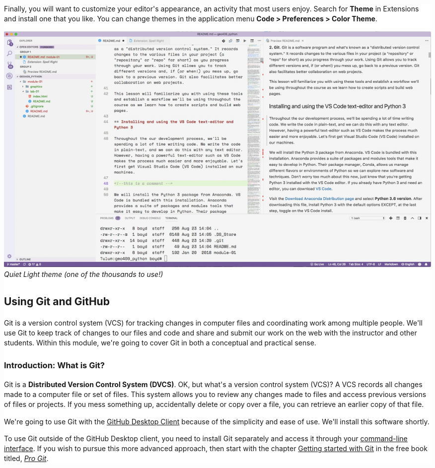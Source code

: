 Finally, you will want to customize your editor's appearance, an activity that most users enjoy. Search for **Theme** in Extensions and install one that you like. You can change themes in the application menu **Code > Preferences > Color Theme**.

![Quiet Light theme](graphics/change-theme.jpg)  
*Quiet Light theme (one of the thousands to use!)*


## Using Git and GitHub

Git is a version control system (VCS) for tracking changes in computer files and coordinating work among multiple people. We'll use Git to keep track of changes to our files and code and share and submit our work on the web with the instructor and other students. Within this module, we're going to cover Git in both a conceptual and practical sense.

### Introduction: What is Git?

Git is a **Distributed Version Control System (DVCS)**. OK, but what's a version control system (VCS)? A VCS records all changes made to a computer file or set of files. This system allows you to review any changes made to files and access previous versions of files or projects. If you mess something up, accidentally delete or copy over a file, you can retrieve an earlier copy of that file.

We're going to use Git with the [GitHub Desktop Client](https://desktop.GitHub.com/) because of the simplicity and ease of use. We'll install this software shortly.

To use Git outside of the GitHub Desktop client, you need to install Git separately and access it through your [command-line interface](https://en.wikipedia.org/wiki/Command-line_interface). If you wish to pursue this more advanced approach, then start with the chapter [Getting started with Git](https://git-scm.com/book/en/v2/Getting-Started-Installing-Git) in the free book titled, [*Pro Git*](https://git-scm.com/book/en/v2).

